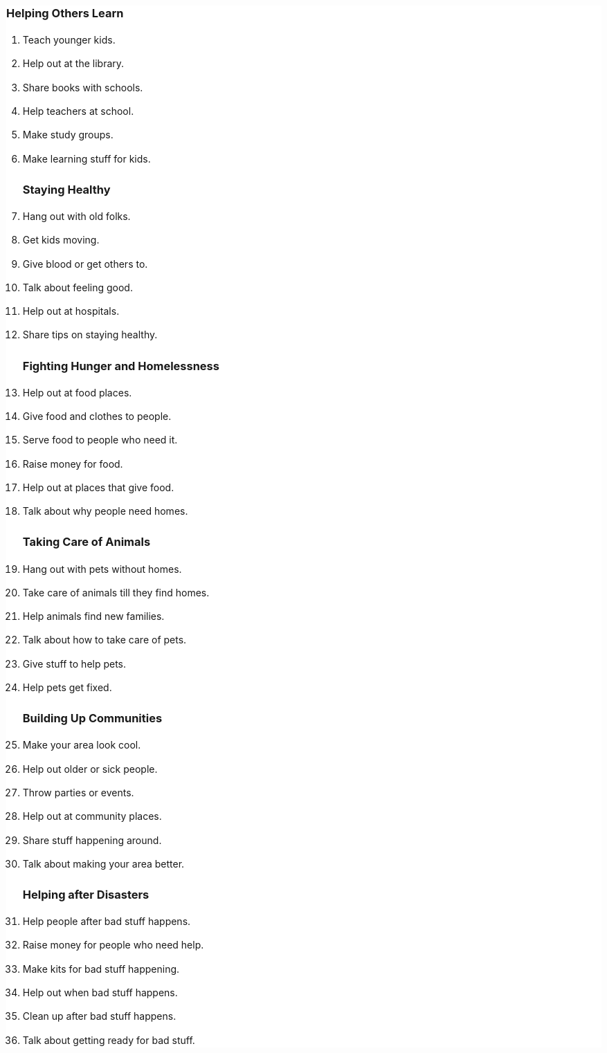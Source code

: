    ### Helping Others Learn

1. Teach younger kids.
1. Help out at the library.
1. Share books with schools.
1. Help teachers at school.
1. Make study groups.
1. Make learning stuff for kids.

   ### Staying Healthy

1. Hang out with old folks.
1. Get kids moving.
1. Give blood or get others to.
1. Talk about feeling good.
1. Help out at hospitals.
1. Share tips on staying healthy.

   ### Fighting Hunger and Homelessness

1. Help out at food places.
1. Give food and clothes to people.
1. Serve food to people who need it.
1. Raise money for food.
1. Help out at places that give food.
1. Talk about why people need homes.

   ### Taking Care of Animals

1. Hang out with pets without homes.
1. Take care of animals till they find homes.
1. Help animals find new families.
1. Talk about how to take care of pets.
1. Give stuff to help pets.
1. Help pets get fixed.

   ### Building Up Communities

1. Make your area look cool.
1. Help out older or sick people.
1. Throw parties or events.
1. Help out at community places.
1. Share stuff happening around.
1. Talk about making your area better.

   ### Helping after Disasters

1. Help people after bad stuff happens.
1. Raise money for people who need help.
1. Make kits for bad stuff happening.
1. Help out when bad stuff happens.
1. Clean up after bad stuff happens.
1. Talk about getting ready for bad stuff.
